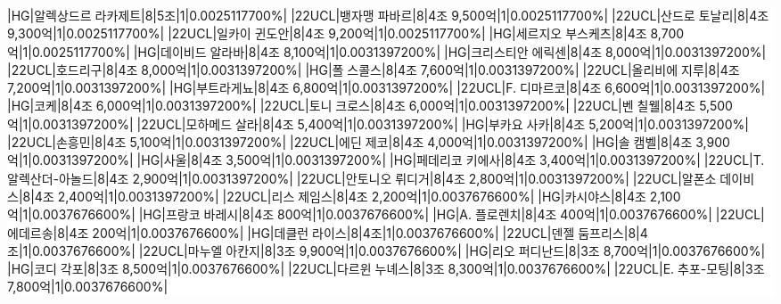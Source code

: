 |HG|알렉상드르 라카제트|8|5조|1|0.0025117700%|
|22UCL|뱅자맹 파바르|8|4조 9,500억|1|0.0025117700%|
|22UCL|산드로 토날리|8|4조 9,300억|1|0.0025117700%|
|22UCL|일카이 귄도안|8|4조 9,200억|1|0.0025117700%|
|HG|세르지오 부스케츠|8|4조 8,700억|1|0.0025117700%|
|HG|데이비드 알라바|8|4조 8,100억|1|0.0031397200%|
|HG|크리스티안 에릭센|8|4조 8,000억|1|0.0031397200%|
|22UCL|호드리구|8|4조 8,000억|1|0.0031397200%|
|HG|폴 스콜스|8|4조 7,600억|1|0.0031397200%|
|22UCL|올리비에 지루|8|4조 7,200억|1|0.0031397200%|
|HG|부트라게뇨|8|4조 6,800억|1|0.0031397200%|
|22UCL|F. 디마르코|8|4조 6,600억|1|0.0031397200%|
|HG|코케|8|4조 6,000억|1|0.0031397200%|
|22UCL|토니 크로스|8|4조 6,000억|1|0.0031397200%|
|22UCL|벤 칠웰|8|4조 5,500억|1|0.0031397200%|
|22UCL|모하메드 살라|8|4조 5,400억|1|0.0031397200%|
|HG|부카요 사카|8|4조 5,200억|1|0.0031397200%|
|22UCL|손흥민|8|4조 5,100억|1|0.0031397200%|
|22UCL|에딘 제코|8|4조 4,000억|1|0.0031397200%|
|HG|솔 캠벨|8|4조 3,900억|1|0.0031397200%|
|HG|사울|8|4조 3,500억|1|0.0031397200%|
|HG|페데리코 키에사|8|4조 3,400억|1|0.0031397200%|
|22UCL|T. 알렉산더-아놀드|8|4조 2,900억|1|0.0031397200%|
|22UCL|안토니오 뤼디거|8|4조 2,800억|1|0.0031397200%|
|22UCL|알폰소 데이비스|8|4조 2,400억|1|0.0031397200%|
|22UCL|리스 제임스|8|4조 2,200억|1|0.0037676600%|
|HG|카시야스|8|4조 2,100억|1|0.0037676600%|
|HG|프랑코 바레시|8|4조 800억|1|0.0037676600%|
|HG|A. 플로렌치|8|4조 400억|1|0.0037676600%|
|22UCL|에데르송|8|4조 200억|1|0.0037676600%|
|HG|데클런 라이스|8|4조|1|0.0037676600%|
|22UCL|덴젤 둠프리스|8|4조|1|0.0037676600%|
|22UCL|마누엘 아칸지|8|3조 9,900억|1|0.0037676600%|
|HG|리오 퍼디난드|8|3조 8,700억|1|0.0037676600%|
|HG|코디 각포|8|3조 8,500억|1|0.0037676600%|
|22UCL|다르윈 누녜스|8|3조 8,300억|1|0.0037676600%|
|22UCL|E. 추포-모팅|8|3조 7,800억|1|0.0037676600%|